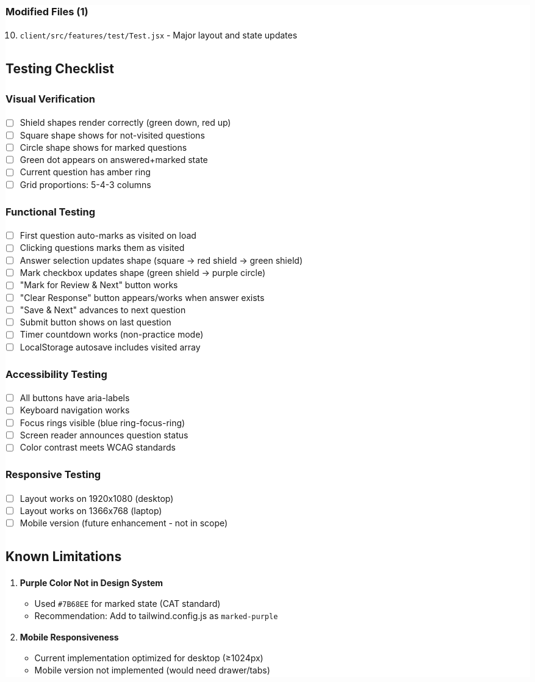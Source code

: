### Modified Files (1)

10. `client/src/features/test/Test.jsx` - Major layout and state updates

## Testing Checklist

### Visual Verification

- [ ] Shield shapes render correctly (green down, red up)
- [ ] Square shape shows for not-visited questions
- [ ] Circle shape shows for marked questions
- [ ] Green dot appears on answered+marked state
- [ ] Current question has amber ring
- [ ] Grid proportions: 5-4-3 columns

### Functional Testing

- [ ] First question auto-marks as visited on load
- [ ] Clicking questions marks them as visited
- [ ] Answer selection updates shape (square → red shield → green shield)
- [ ] Mark checkbox updates shape (green shield → purple circle)
- [ ] "Mark for Review & Next" button works
- [ ] "Clear Response" button appears/works when answer exists
- [ ] "Save & Next" advances to next question
- [ ] Submit button shows on last question
- [ ] Timer countdown works (non-practice mode)
- [ ] LocalStorage autosave includes visited array

### Accessibility Testing

- [ ] All buttons have aria-labels
- [ ] Keyboard navigation works
- [ ] Focus rings visible (blue ring-focus-ring)
- [ ] Screen reader announces question status
- [ ] Color contrast meets WCAG standards

### Responsive Testing

- [ ] Layout works on 1920x1080 (desktop)
- [ ] Layout works on 1366x768 (laptop)
- [ ] Mobile version (future enhancement - not in scope)

## Known Limitations

1. **Purple Color Not in Design System**

   - Used `#7B68EE` for marked state (CAT standard)
   - Recommendation: Add to tailwind.config.js as `marked-purple`

2. **Mobile Responsiveness**

   - Current implementation optimized for desktop (≥1024px)
   - Mobile version not implemented (would need drawer/tabs)
